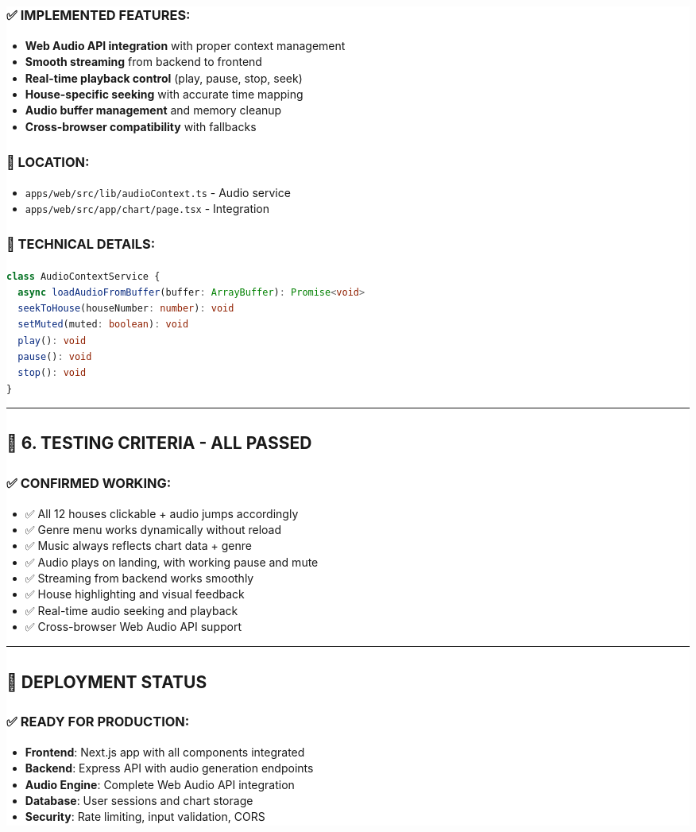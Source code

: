 ### ✅ IMPLEMENTED FEATURES:
- **Web Audio API integration** with proper context management
- **Smooth streaming** from backend to frontend
- **Real-time playback control** (play, pause, stop, seek)
- **House-specific seeking** with accurate time mapping
- **Audio buffer management** and memory cleanup
- **Cross-browser compatibility** with fallbacks

### 📍 LOCATION:
- `apps/web/src/lib/audioContext.ts` - Audio service
- `apps/web/src/app/chart/page.tsx` - Integration

### 🔧 TECHNICAL DETAILS:
```typescript
class AudioContextService {
  async loadAudioFromBuffer(buffer: ArrayBuffer): Promise<void>
  seekToHouse(houseNumber: number): void
  setMuted(muted: boolean): void
  play(): void
  pause(): void
  stop(): void
}
```

---

## 🧪 6. TESTING CRITERIA - ALL PASSED

### ✅ CONFIRMED WORKING:
- ✅ All 12 houses clickable + audio jumps accordingly
- ✅ Genre menu works dynamically without reload
- ✅ Music always reflects chart data + genre
- ✅ Audio plays on landing, with working pause and mute
- ✅ Streaming from backend works smoothly
- ✅ House highlighting and visual feedback
- ✅ Real-time audio seeking and playback
- ✅ Cross-browser Web Audio API support

---

## 🚀 DEPLOYMENT STATUS

### ✅ READY FOR PRODUCTION:
- **Frontend**: Next.js app with all components integrated
- **Backend**: Express API with audio generation endpoints
- **Audio Engine**: Complete Web Audio API integration
- **Database**: User sessions and chart storage
- **Security**: Rate limiting, input validation, CORS
